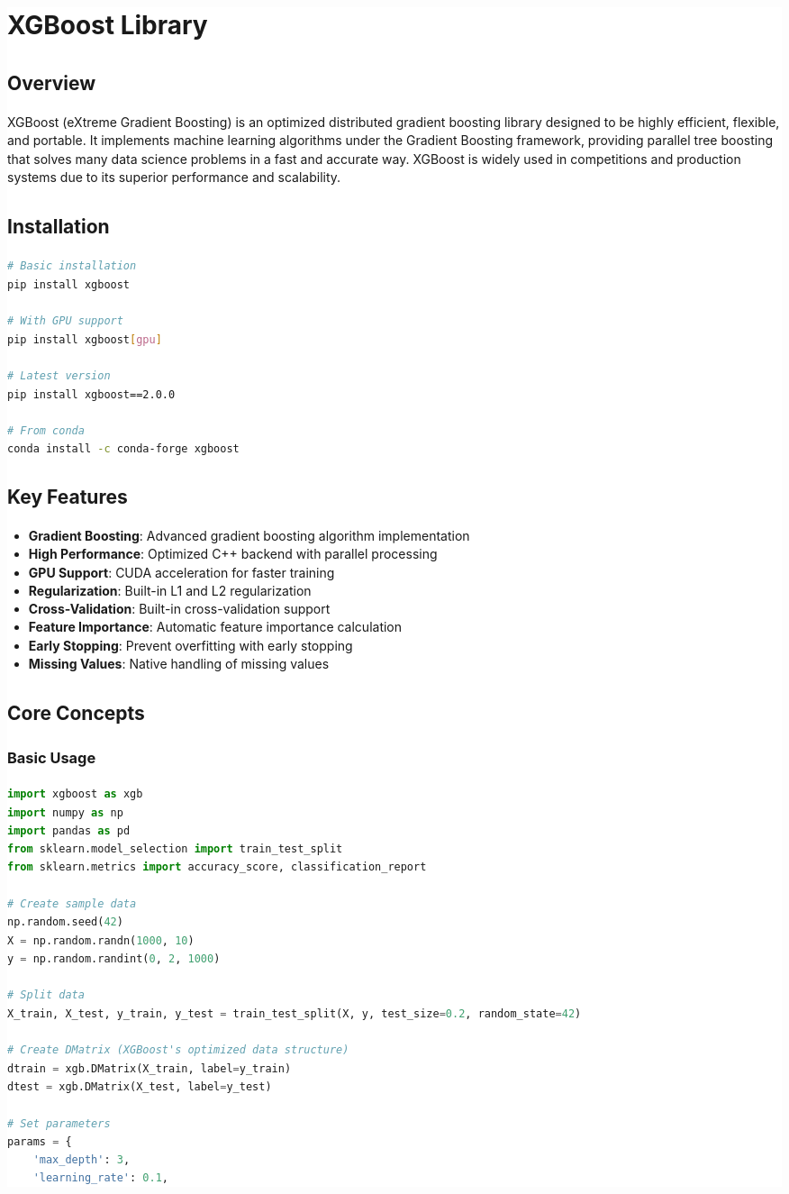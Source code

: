 # XGBoost Library

## Overview
XGBoost (eXtreme Gradient Boosting) is an optimized distributed gradient boosting library designed to be highly efficient, flexible, and portable. It implements machine learning algorithms under the Gradient Boosting framework, providing parallel tree boosting that solves many data science problems in a fast and accurate way. XGBoost is widely used in competitions and production systems due to its superior performance and scalability.

## Installation
```bash
# Basic installation
pip install xgboost

# With GPU support
pip install xgboost[gpu]

# Latest version
pip install xgboost==2.0.0

# From conda
conda install -c conda-forge xgboost
```

## Key Features
- **Gradient Boosting**: Advanced gradient boosting algorithm implementation
- **High Performance**: Optimized C++ backend with parallel processing
- **GPU Support**: CUDA acceleration for faster training
- **Regularization**: Built-in L1 and L2 regularization
- **Cross-Validation**: Built-in cross-validation support
- **Feature Importance**: Automatic feature importance calculation
- **Early Stopping**: Prevent overfitting with early stopping
- **Missing Values**: Native handling of missing values

## Core Concepts

### Basic Usage
```python
import xgboost as xgb
import numpy as np
import pandas as pd
from sklearn.model_selection import train_test_split
from sklearn.metrics import accuracy_score, classification_report

# Create sample data
np.random.seed(42)
X = np.random.randn(1000, 10)
y = np.random.randint(0, 2, 1000)

# Split data
X_train, X_test, y_train, y_test = train_test_split(X, y, test_size=0.2, random_state=42)

# Create DMatrix (XGBoost's optimized data structure)
dtrain = xgb.DMatrix(X_train, label=y_train)
dtest = xgb.DMatrix(X_test, label=y_test)

# Set parameters
params = {
    'max_depth': 3,
    'learning_rate': 0.1,
```